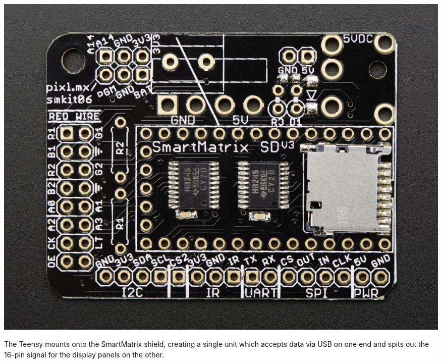 ![image](/hardware/images/smartmatrix_shield.jpg)

The Teensy mounts onto the SmartMatrix shield, creating a single unit
which accepts data via USB on one end and spits out the 16-pin signal
for the display panels on the other.
